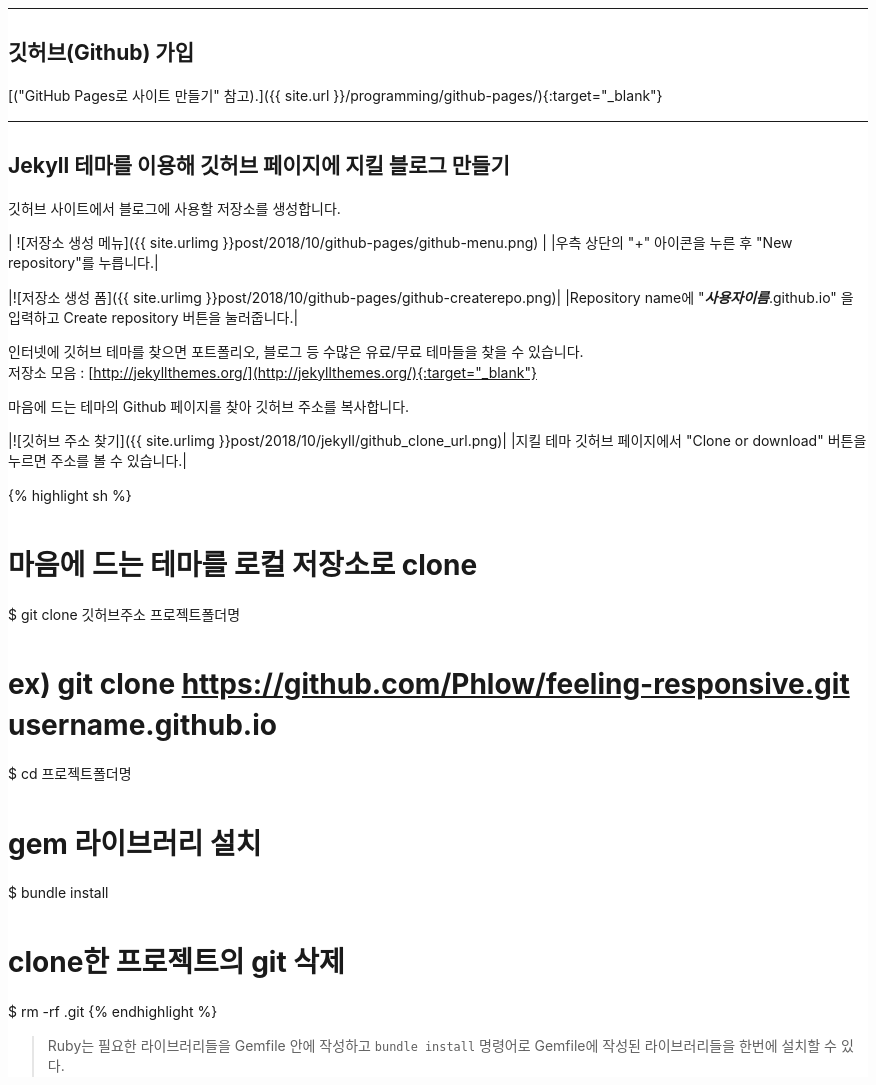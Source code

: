 

---


## 깃허브(Github) 가입  

[("GitHub Pages로 사이트 만들기" 참고).]({{ site.url }}/programming/github-pages/){:target="_blank"}  


---


## Jekyll 테마를 이용해 깃허브 페이지에 지킬 블로그 만들기  

깃허브 사이트에서 블로그에 사용할 저장소를 생성합니다.  

| ![저장소 생성 메뉴]({{ site.urlimg }}post/2018/10/github-pages/github-menu.png) |
|우측 상단의 "+" 아이콘을 누른 후 "New repository"를 누릅니다.|  

|![저장소 생성 폼]({{ site.urlimg }}post/2018/10/github-pages/github-createrepo.png)|
|Repository name에 "***사용자이름***.github.io" 을 입력하고 Create repository 버튼을 눌러줍니다.|  

인터넷에 깃허브 테마를 찾으면 포트폴리오, 블로그 등 수많은 유료/무료 테마들을 찾을 수 있습니다.  
저장소 모음 : [http://jekyllthemes.org/](http://jekyllthemes.org/){:target="_blank"}  

마음에 드는 테마의 Github 페이지를 찾아 깃허브 주소를 복사합니다.  

|![깃허브 주소 찾기]({{ site.urlimg }}post/2018/10/jekyll/github_clone_url.png)|
|지킬 테마 깃허브 페이지에서 "Clone or download" 버튼을 누르면 주소를 볼 수 있습니다.|  

{% highlight sh %}
# 마음에 드는 테마를 로컬 저장소로 clone
$ git clone 깃허브주소 프로젝트폴더명
# ex) git clone https://github.com/Phlow/feeling-responsive.git username.github.io

$ cd 프로젝트폴더명  

# gem 라이브러리 설치
$ bundle install

# clone한 프로젝트의 git 삭제
$ rm -rf .git
{% endhighlight %}  

> Ruby는 필요한 라이브러리들을 Gemfile 안에 작성하고 `bundle install` 명령어로 Gemfile에 작성된 라이브러리들을 한번에 설치할 수 있다.

